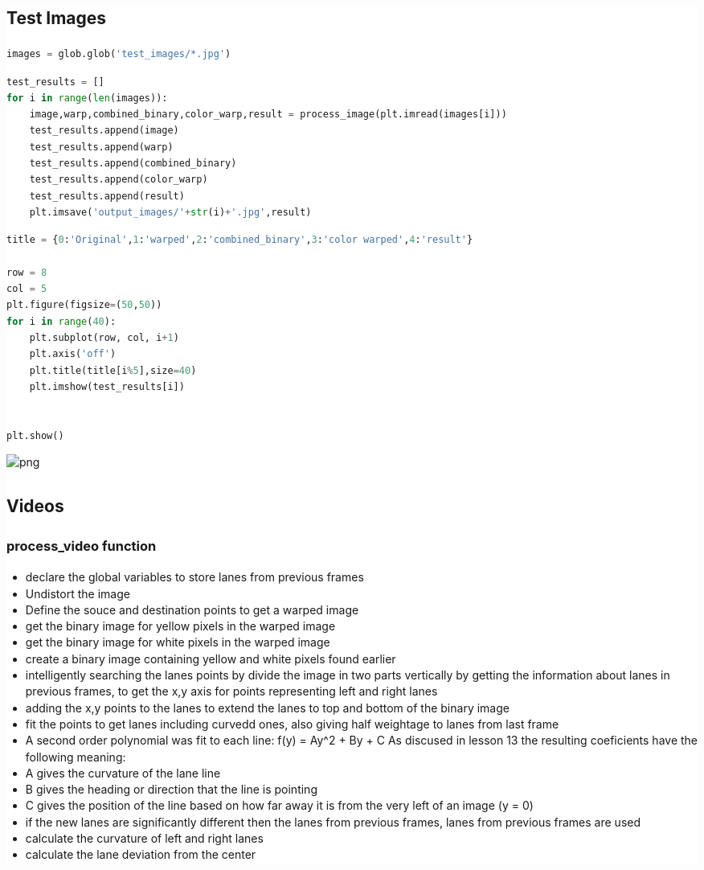 ## Test Images


```python
images = glob.glob('test_images/*.jpg')
```


```python
test_results = []
for i in range(len(images)):
    image,warp,combined_binary,color_warp,result = process_image(plt.imread(images[i]))
    test_results.append(image)
    test_results.append(warp)
    test_results.append(combined_binary)
    test_results.append(color_warp)
    test_results.append(result)
    plt.imsave('output_images/'+str(i)+'.jpg',result)
```


```python
title = {0:'Original',1:'warped',2:'combined_binary',3:'color warped',4:'result'}

row = 8
col = 5
plt.figure(figsize=(50,50))
for i in range(40):
    plt.subplot(row, col, i+1)
    plt.axis('off')
    plt.title(title[i%5],size=40)
    plt.imshow(test_results[i])

    
plt.show()
```


![png](ReadmeImages/output_28_0.png)


## Videos

### process_video function
* declare the global variables to store lanes from previous frames
* Undistort the image
* Define the souce and destination points to get a warped image
* get the binary image for yellow pixels in the warped image
* get the binary image for white pixels in the warped image
* create a binary image containing yellow and white pixels found earlier
* intelligently searching the lanes points by divide the image in two parts vertically by getting the information about lanes in previous frames, to get the x,y axis for points representing left and right lanes
* adding the x,y points to the lanes to extend the lanes to top and bottom of the binary image
* fit the points to get lanes including curvedd ones, also giving half weightage to lanes from last frame
* A second order polynomial was fit to each line: f(y) = Ay^2 + By + C As discused in lesson 13 the resulting coeficients have the following meaning:
* A gives the curvature of the lane line
* B gives the heading or direction that the line is pointing
* C gives the position of the line based on how far away it is from the very left of an image (y = 0)
* if the new lanes are significantly different then the lanes from previous frames, lanes from previous frames are used 
* calculate the curvature of left and right lanes
* calculate the lane deviation from the center